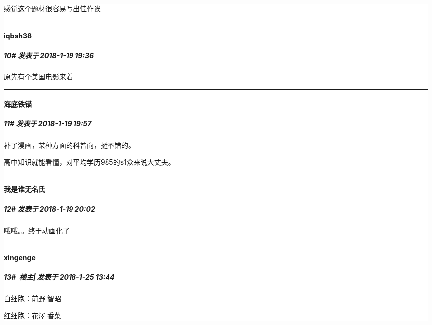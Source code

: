 
感觉这个题材很容易写出佳作诶







*****

####  iqbsh38  
##### 10#       发表于 2018-1-19 19:36




原先有个美国电影来着







*****

####  海底铁锚  
##### 11#       发表于 2018-1-19 19:57




补了漫画，某种方面的科普向，挺不错的。

高中知识就能看懂，对平均学历985的s1众来说大丈夫。







*****

####  我是谁无名氏  
##### 12#       发表于 2018-1-19 20:02




哦哦。。终于动画化了







*****

####  xingenge  
##### 13#         楼主| 发表于 2018-1-25 13:44




白细胞：前野 智昭

红细胞：花澤 香菜
